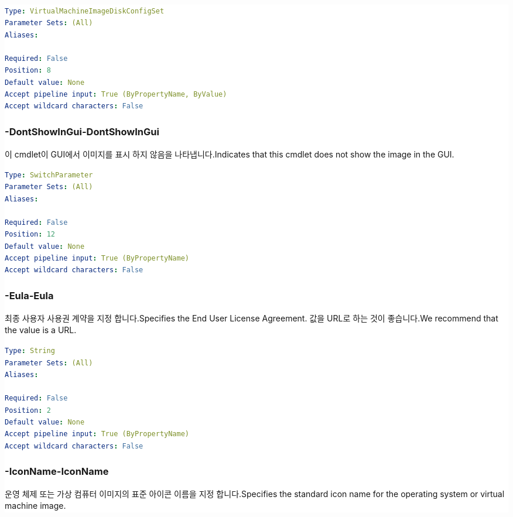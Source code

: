 ```yaml
Type: VirtualMachineImageDiskConfigSet
Parameter Sets: (All)
Aliases: 

Required: False
Position: 8
Default value: None
Accept pipeline input: True (ByPropertyName, ByValue)
Accept wildcard characters: False
```

### <span data-ttu-id="ae183-118">-DontShowInGui</span><span class="sxs-lookup"><span data-stu-id="ae183-118">-DontShowInGui</span></span>
<span data-ttu-id="ae183-119">이 cmdlet이 GUI에서 이미지를 표시 하지 않음을 나타냅니다.</span><span class="sxs-lookup"><span data-stu-id="ae183-119">Indicates that this cmdlet does not show the image in the GUI.</span></span>

```yaml
Type: SwitchParameter
Parameter Sets: (All)
Aliases: 

Required: False
Position: 12
Default value: None
Accept pipeline input: True (ByPropertyName)
Accept wildcard characters: False
```

### <span data-ttu-id="ae183-120">-Eula</span><span class="sxs-lookup"><span data-stu-id="ae183-120">-Eula</span></span>
<span data-ttu-id="ae183-121">최종 사용자 사용권 계약을 지정 합니다.</span><span class="sxs-lookup"><span data-stu-id="ae183-121">Specifies the End User License Agreement.</span></span>
<span data-ttu-id="ae183-122">값을 URL로 하는 것이 좋습니다.</span><span class="sxs-lookup"><span data-stu-id="ae183-122">We recommend that the value is a URL.</span></span>

```yaml
Type: String
Parameter Sets: (All)
Aliases: 

Required: False
Position: 2
Default value: None
Accept pipeline input: True (ByPropertyName)
Accept wildcard characters: False
```

### <span data-ttu-id="ae183-123">-IconName</span><span class="sxs-lookup"><span data-stu-id="ae183-123">-IconName</span></span>
<span data-ttu-id="ae183-124">운영 체제 또는 가상 컴퓨터 이미지의 표준 아이콘 이름을 지정 합니다.</span><span class="sxs-lookup"><span data-stu-id="ae183-124">Specifies the standard icon name for the operating system or virtual machine image.</span></span>

